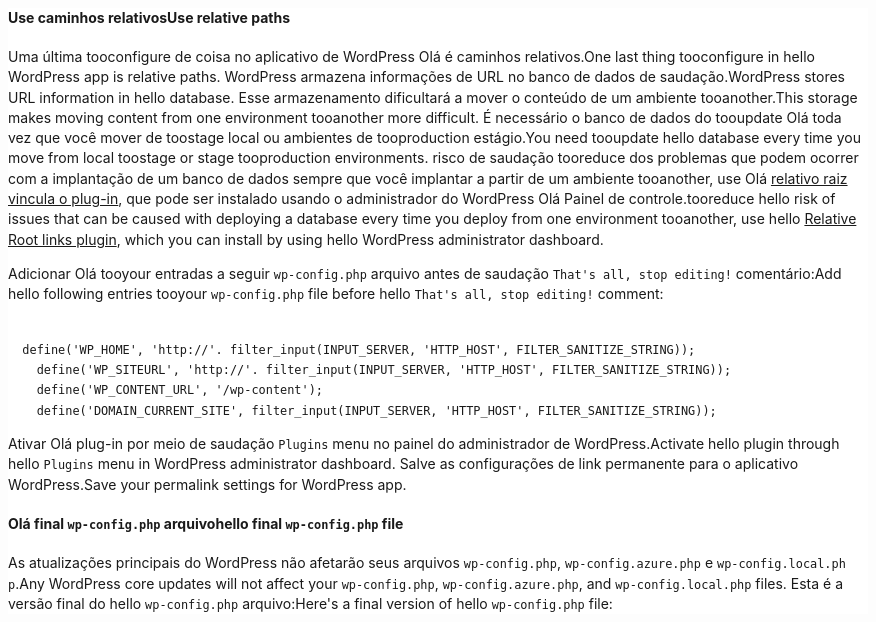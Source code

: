 #### <a name="use-relative-paths"></a><span data-ttu-id="fb1f7-148">Use caminhos relativos</span><span class="sxs-lookup"><span data-stu-id="fb1f7-148">Use relative paths</span></span>
<span data-ttu-id="fb1f7-149">Uma última tooconfigure de coisa no aplicativo de WordPress Olá é caminhos relativos.</span><span class="sxs-lookup"><span data-stu-id="fb1f7-149">One last thing tooconfigure in hello WordPress app is relative paths.</span></span> <span data-ttu-id="fb1f7-150">WordPress armazena informações de URL no banco de dados de saudação.</span><span class="sxs-lookup"><span data-stu-id="fb1f7-150">WordPress stores URL information in hello database.</span></span> <span data-ttu-id="fb1f7-151">Esse armazenamento dificultará a mover o conteúdo de um ambiente tooanother.</span><span class="sxs-lookup"><span data-stu-id="fb1f7-151">This storage makes moving content from one environment tooanother more difficult.</span></span> <span data-ttu-id="fb1f7-152">É necessário o banco de dados do tooupdate Olá toda vez que você mover de toostage local ou ambientes de tooproduction estágio.</span><span class="sxs-lookup"><span data-stu-id="fb1f7-152">You need tooupdate hello database every time you move from local toostage or stage tooproduction environments.</span></span> <span data-ttu-id="fb1f7-153">risco de saudação tooreduce dos problemas que podem ocorrer com a implantação de um banco de dados sempre que você implantar a partir de um ambiente tooanother, use Olá [relativo raiz vincula o plug-in](https://wordpress.org/plugins/root-relative-urls/), que pode ser instalado usando o administrador do WordPress Olá Painel de controle.</span><span class="sxs-lookup"><span data-stu-id="fb1f7-153">tooreduce hello risk of issues that can be caused with deploying a database every time you deploy from one environment tooanother, use hello [Relative Root links plugin](https://wordpress.org/plugins/root-relative-urls/), which you can install by using hello WordPress administrator dashboard.</span></span>

<span data-ttu-id="fb1f7-154">Adicionar Olá tooyour entradas a seguir `wp-config.php` arquivo antes de saudação `That's all, stop editing!` comentário:</span><span class="sxs-lookup"><span data-stu-id="fb1f7-154">Add hello following entries tooyour `wp-config.php` file before hello `That's all, stop editing!` comment:</span></span>

```

  define('WP_HOME', 'http://'. filter_input(INPUT_SERVER, 'HTTP_HOST', FILTER_SANITIZE_STRING));
    define('WP_SITEURL', 'http://'. filter_input(INPUT_SERVER, 'HTTP_HOST', FILTER_SANITIZE_STRING));
    define('WP_CONTENT_URL', '/wp-content');
    define('DOMAIN_CURRENT_SITE', filter_input(INPUT_SERVER, 'HTTP_HOST', FILTER_SANITIZE_STRING));
```

<span data-ttu-id="fb1f7-155">Ativar Olá plug-in por meio de saudação `Plugins` menu no painel do administrador de WordPress.</span><span class="sxs-lookup"><span data-stu-id="fb1f7-155">Activate hello plugin through hello `Plugins` menu in WordPress administrator dashboard.</span></span> <span data-ttu-id="fb1f7-156">Salve as configurações de link permanente para o aplicativo WordPress.</span><span class="sxs-lookup"><span data-stu-id="fb1f7-156">Save your permalink settings for WordPress app.</span></span>

#### <a name="hello-final-wp-configphp-file"></a><span data-ttu-id="fb1f7-157">Olá final `wp-config.php` arquivo</span><span class="sxs-lookup"><span data-stu-id="fb1f7-157">hello final `wp-config.php` file</span></span>
<span data-ttu-id="fb1f7-158">As atualizações principais do WordPress não afetarão seus arquivos `wp-config.php`, `wp-config.azure.php` e `wp-config.local.php`.</span><span class="sxs-lookup"><span data-stu-id="fb1f7-158">Any WordPress core updates will not affect your `wp-config.php`, `wp-config.azure.php`, and `wp-config.local.php` files.</span></span> <span data-ttu-id="fb1f7-159">Esta é a versão final do hello `wp-config.php` arquivo:</span><span class="sxs-lookup"><span data-stu-id="fb1f7-159">Here's a final version of hello `wp-config.php` file:</span></span>
